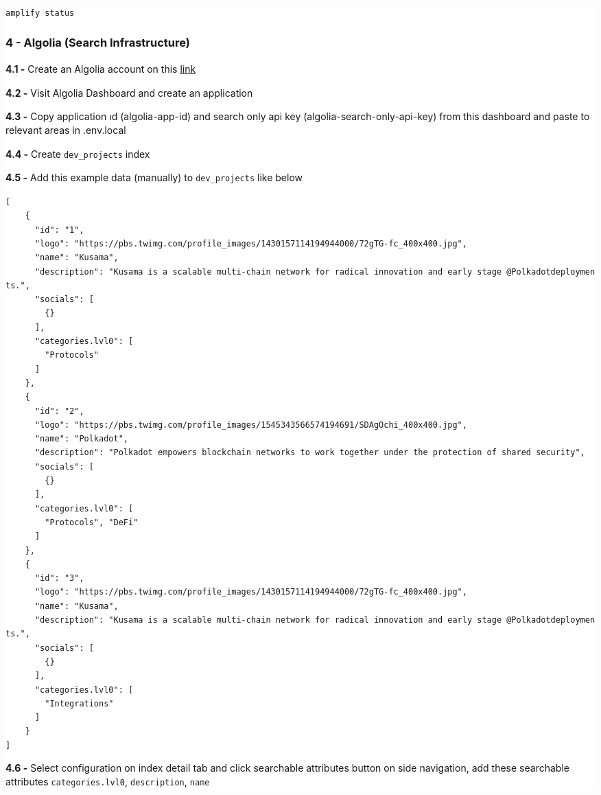 ```
amplify status
```

### 4 - Algolia (Search Infrastructure)

**4.1 -** Create an Algolia account on this [link](https://www.algolia.com/users/sign_up)

**4.2 -** Visit Algolia Dashboard and create an application 

**4.3 -** Copy application ıd (algolia-app-id) and search only api key (algolia-search-only-api-key) from this dashboard and paste to relevant areas in .env.local

**4.4 -** Create ```dev_projects``` index

**4.5 -** Add this example data (manually) to ```dev_projects``` like below

```
[
    {
      "id": "1",
      "logo": "https://pbs.twimg.com/profile_images/1430157114194944000/72gTG-fc_400x400.jpg",
      "name": "Kusama",
      "description": "Kusama is a scalable multi-chain network for radical innovation and early stage @Polkadotdeployments.",
      "socials": [
        {}
      ],
      "categories.lvl0": [
        "Protocols"
      ]
    },
    {
      "id": "2",
      "logo": "https://pbs.twimg.com/profile_images/1545343566574194691/SDAgOchi_400x400.jpg",
      "name": "Polkadot",
      "description": "Polkadot empowers blockchain networks to work together under the protection of shared security",
      "socials": [
        {}
      ],
      "categories.lvl0": [
        "Protocols", "DeFi"
      ]
    },
    {
      "id": "3",
      "logo": "https://pbs.twimg.com/profile_images/1430157114194944000/72gTG-fc_400x400.jpg",
      "name": "Kusama",
      "description": "Kusama is a scalable multi-chain network for radical innovation and early stage @Polkadotdeployments.",
      "socials": [
        {}
      ],
      "categories.lvl0": [
        "Integrations"
      ]
    }
]
```
**4.6 -** Select configuration on index detail tab and click searchable attributes button on side navigation, add these searchable attributes ```categories.lvl0```, ```description```, ```name```
